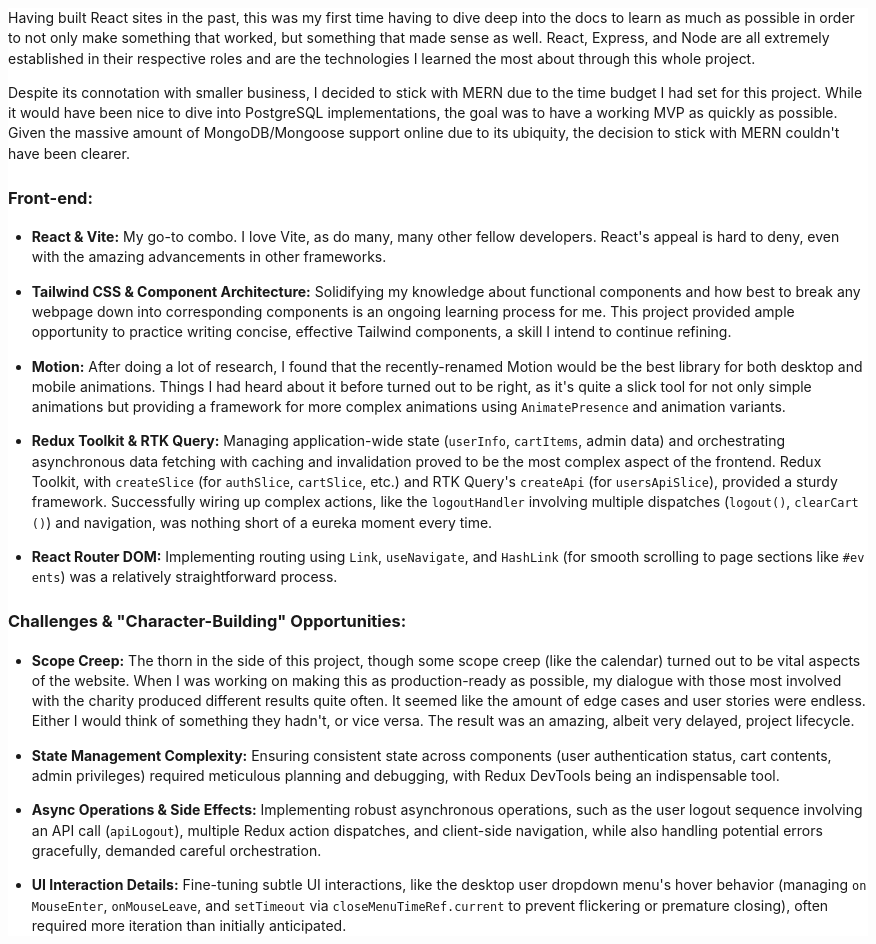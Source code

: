Having built React sites in the past, this was my first time having to dive deep into the docs to learn as much as possible in order to not only make something that worked, but something that made sense as well. React, Express, and Node are all extremely established in their respective roles and are the technologies I learned the most about through this whole project.

Despite its connotation with smaller business, I decided to stick with MERN due to the time budget I had set for this project. While it would have been nice to dive into PostgreSQL implementations, the goal was to have a working MVP as quickly as possible. Given the massive amount of MongoDB/Mongoose support online due to its ubiquity, the decision to stick with MERN couldn't have been clearer.

### Front-end:

*   **React & Vite:** My go-to combo. I love Vite, as do many, many other fellow developers. React's appeal is hard to deny, even with the amazing advancements in other frameworks.

*   **Tailwind CSS & Component Architecture:** Solidifying my knowledge about functional components and how best to break any webpage down into corresponding components is an ongoing learning process for me. This project provided ample opportunity to practice writing concise, effective Tailwind components, a skill I intend to continue refining.

*   **Motion:** After doing a lot of research, I found that the recently-renamed Motion would be the best library for both desktop and mobile animations. Things I had heard about it before turned out to be right, as it's quite a slick tool for not only simple animations but providing a framework for more complex animations using `AnimatePresence` and animation variants.

*   **Redux Toolkit & RTK Query:** Managing application-wide state (`userInfo`, `cartItems`, admin data) and orchestrating asynchronous data fetching with caching and invalidation proved to be the most complex aspect of the frontend. Redux Toolkit, with `createSlice` (for `authSlice`, `cartSlice`, etc.) and RTK Query's `createApi` (for `usersApiSlice`), provided a sturdy framework. Successfully wiring up complex actions, like the `logoutHandler` involving multiple dispatches (`logout()`, `clearCart()`) and navigation, was nothing short of a eureka moment every time.

*   **React Router DOM:** Implementing routing using `Link`, `useNavigate`, and `HashLink` (for smooth scrolling to page sections like `#events`) was a relatively straightforward process.

### Challenges & "Character-Building" Opportunities:

*   **Scope Creep:** The thorn in the side of this project, though some scope creep (like the calendar) turned out to be vital aspects of the website. When I was working on making this as production-ready as possible, my dialogue with those most involved with the charity produced different results quite often. It seemed like the amount of edge cases and user stories were endless. Either I would think of something they hadn't, or vice versa. The result was an amazing, albeit very delayed, project lifecycle.

*   **State Management Complexity:** Ensuring consistent state across components (user authentication status, cart contents, admin privileges) required meticulous planning and debugging, with Redux DevTools being an indispensable tool.

*   **Async Operations & Side Effects:** Implementing robust asynchronous operations, such as the user logout sequence involving an API call (`apiLogout`), multiple Redux action dispatches, and client-side navigation, while also handling potential errors gracefully, demanded careful orchestration.

*   **UI Interaction Details:** Fine-tuning subtle UI interactions, like the desktop user dropdown menu's hover behavior (managing `onMouseEnter`, `onMouseLeave`, and `setTimeout` via `closeMenuTimeRef.current` to prevent flickering or premature closing), often required more iteration than initially anticipated.
